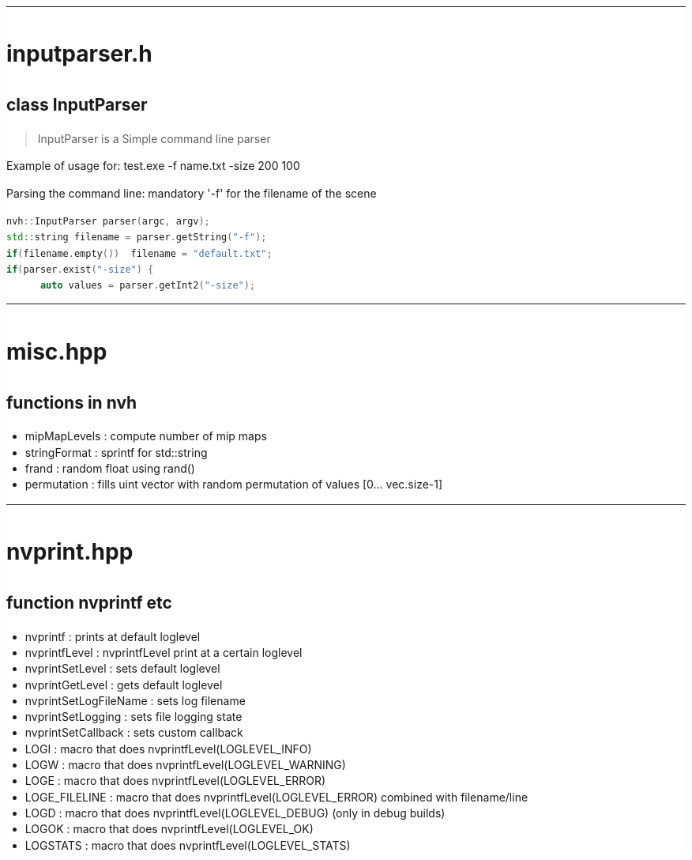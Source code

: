``` c++
```




_____

# inputparser.h

<a name="inputparserh"></a>
## class InputParser
  > InputParser is a Simple command line parser

Example of usage for: test.exe -f name.txt -size 200 100

Parsing the command line: mandatory '-f' for the filename of the scene

``` c++
nvh::InputParser parser(argc, argv);
std::string filename = parser.getString("-f");
if(filename.empty())  filename = "default.txt";
if(parser.exist("-size") {
      auto values = parser.getInt2("-size");
```



_____

# misc.hpp

<a name="mischpp"></a>
## functions in nvh
 
- mipMapLevels : compute number of mip maps
- stringFormat : sprintf for std::string
- frand : random float using rand()
- permutation : fills uint vector with random permutation of values [0... vec.size-1]



_____

# nvprint.hpp

<a name="nvprinthpp"></a>
## function nvprintf etc
  
- nvprintf : prints at default loglevel
- nvprintfLevel : nvprintfLevel print at a certain loglevel
- nvprintSetLevel : sets default loglevel
- nvprintGetLevel : gets default loglevel
- nvprintSetLogFileName : sets log filename
- nvprintSetLogging : sets file logging state
- nvprintSetCallback : sets custom callback
- LOGI : macro that does nvprintfLevel(LOGLEVEL_INFO)
- LOGW : macro that does nvprintfLevel(LOGLEVEL_WARNING)
- LOGE : macro that does nvprintfLevel(LOGLEVEL_ERROR)
- LOGE_FILELINE : macro that does nvprintfLevel(LOGLEVEL_ERROR) combined with filename/line
- LOGD : macro that does nvprintfLevel(LOGLEVEL_DEBUG) (only in debug builds)
- LOGOK : macro that does nvprintfLevel(LOGLEVEL_OK)
- LOGSTATS : macro that does nvprintfLevel(LOGLEVEL_STATS)
